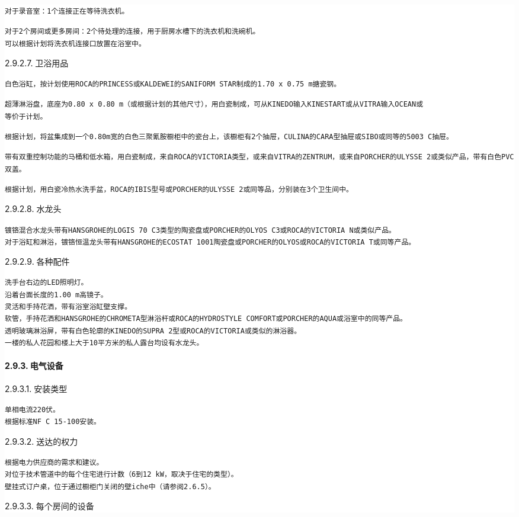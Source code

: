 ```
对于录音室：1个连接正在等待洗衣机。
```


```
对于2个房间或更多房间：2个待处理的连接，用于厨房水槽下的洗衣机和洗碗机。
可以根据计划将洗衣机连接口放置在浴室中。
```
2.9.2.7. 卫浴用品

```
白色浴缸，按计划使用ROCA的PRINCESS或KALDEWEI的SANIFORM STAR制成的1.70 x 0.75 m搪瓷钢。
```
```
超薄淋浴盘，底座为0.80 x 0.80 m（或根据计划的其他尺寸），用白瓷制成，可从KINEDO输入KINESTART或从VITRA输入OCEAN或
等价于计划。
```
```
根据计划，将盆集成到一个0.80m宽的白色三聚氰胺橱柜中的瓷台上，该橱柜有2个抽屉，CULINA的CARA型抽屉或SIBO或同等的5003 C抽屉。
```
```
带有双重控制功能的马桶和低水箱，用白瓷制成，来自ROCA的VICTORIA类型，或来自VITRA的ZENTRUM，或来自PORCHER的ULYSSE 2或类似产品，带有白色PVC双盖。
```
```
根据计划，用白瓷冷热水洗手盆，ROCA的IBIS型号或PORCHER的ULYSSE 2或同等品，分别装在3个卫生间中。
```
2.9.2.8. 水龙头

```
镀铬混合水龙头带有HANSGROHE的LOGIS 70 C3类型的陶瓷盘或PORCHER的OLYOS C3或ROCA的VICTORIA N或类似产品。
对于浴缸和淋浴，镀铬恒温龙头带有HANSGROHE的ECOSTAT 1001陶瓷盘或PORCHER的OLYOS或ROCA的VICTORIA T或同等产品。
```
2.9.2.9. 各种配件

```
洗手台右边的LED照明灯。
沿着台面长度的1.00 m高镜子。
灵活和手持花洒，带有浴室浴缸壁支撑。
软管，手持花洒和HANSGROHE的CHROMETA型淋浴杆或ROCA的HYDROSTYLE COMFORT或PORCHER的AQUA或浴室中的同等产品。
透明玻璃淋浴屏，带有白色轮廓的KINEDO的SUPRA 2型或ROCA的VICTORIA或类似的淋浴器。
一楼的私人花园和楼上大于10平方米的私人露台均设有水龙头。
```
#### 2.9.3. 电气设备

2.9.3.1. 安装类型

```
单相电流220伏。
根据标准NF C 15-100安装。
```


2.9.3.2. 送达的权力

```
根据电力供应商的需求和建议。
对位于技术管道中的每个住宅进行计数（6到12 kW，取决于住宅的类型）。
壁挂式订户桌，位于通过橱柜门关闭的壁iche中（请参阅2.6.5）。
```
2.9.3.3. 每个房间的设备
